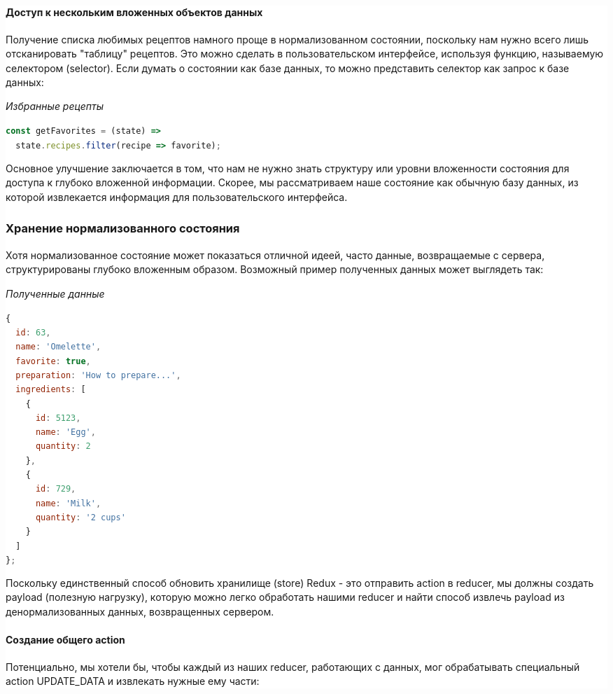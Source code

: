 #### Доступ к нескольким вложенных объектов данных

Получение списка любимых рецептов намного проще в нормализованном состоянии, поскольку нам нужно всего лишь отсканировать "таблицу" рецептов. Это можно сделать в пользовательском интерфейсе, используя функцию, называемую селектором (selector). Если думать о состоянии как базе данных, то можно представить селектор как запрос к базе данных:

_Избранные рецепты_
```javascript
const getFavorites = (state) =>
  state.recipes.filter(recipe => favorite);
```

Основное улучшение заключается в том, что нам не нужно знать структуру или уровни вложенности состояния для доступа к глубоко вложенной информации. Скорее, мы рассматриваем наше состояние как обычную базу данных, из которой извлекается информация для пользовательского интерфейса.

### <a name="Keeping-a-Normalized-State">Хранение нормализованного состояния</a>

Хотя нормализованное состояние может показаться отличной идеей, часто данные, возвращаемые с сервера, структурированы глубоко вложенным образом. Возможный пример полученных данных может выглядеть так:

_Полученные данные_
```javascript
{
  id: 63,
  name: 'Omelette',
  favorite: true,
  preparation: 'How to prepare...',
  ingredients: [
    {
      id: 5123,
      name: 'Egg',
      quantity: 2
    },
    {
      id: 729,
      name: 'Milk',
      quantity: '2 cups'
    }
  ]
};
```

Поскольку единственный способ обновить хранилище (store) Redux - это отправить action в reducer, мы должны создать payload (полезную нагрузку), которую можно легко обработать нашими reducer и найти способ извлечь payload из денормализованных данных, возвращенных сервером.

#### Создание общего action

Потенциально, мы хотели бы, чтобы каждый из наших reducer, работающих с данных, мог обрабатывать специальный action UPDATE_DATA и извлекать нужные ему части:
